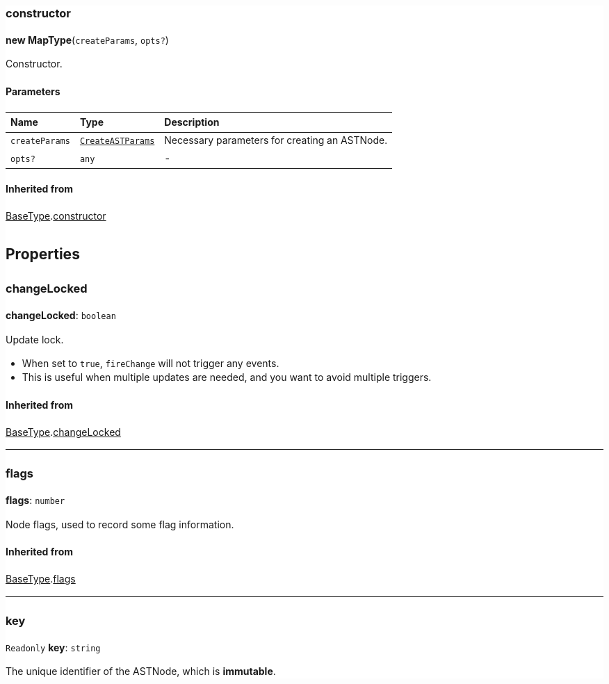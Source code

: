 ### constructor

**new MapType**(`createParams`, `opts?`)

Constructor.

#### Parameters

| Name | Type | Description |
| :------ | :------ | :------ |
| `createParams` | [`CreateASTParams`](/en/auto-docs/editor/interfaces/CreateASTParams.md) | Necessary parameters for creating an ASTNode. |
| `opts?` | `any` | - |

#### Inherited from

[BaseType](/en/auto-docs/editor/classes/BaseType.md).[constructor](/en/auto-docs/editor/classes/BaseType.md#constructor)

## Properties

### changeLocked

**changeLocked**: `boolean`

Update lock.

* When set to `true`, `fireChange` will not trigger any events.
* This is useful when multiple updates are needed, and you want to avoid multiple triggers.

#### Inherited from

[BaseType](/en/auto-docs/editor/classes/BaseType.md).[changeLocked](/en/auto-docs/editor/classes/BaseType.md#changelocked)

***

### flags

**flags**: `number`

Node flags, used to record some flag information.

#### Inherited from

[BaseType](/en/auto-docs/editor/classes/BaseType.md).[flags](/en/auto-docs/editor/classes/BaseType.md#flags)

***

### key

`Readonly` **key**: `string`

The unique identifier of the ASTNode, which is **immutable**.
